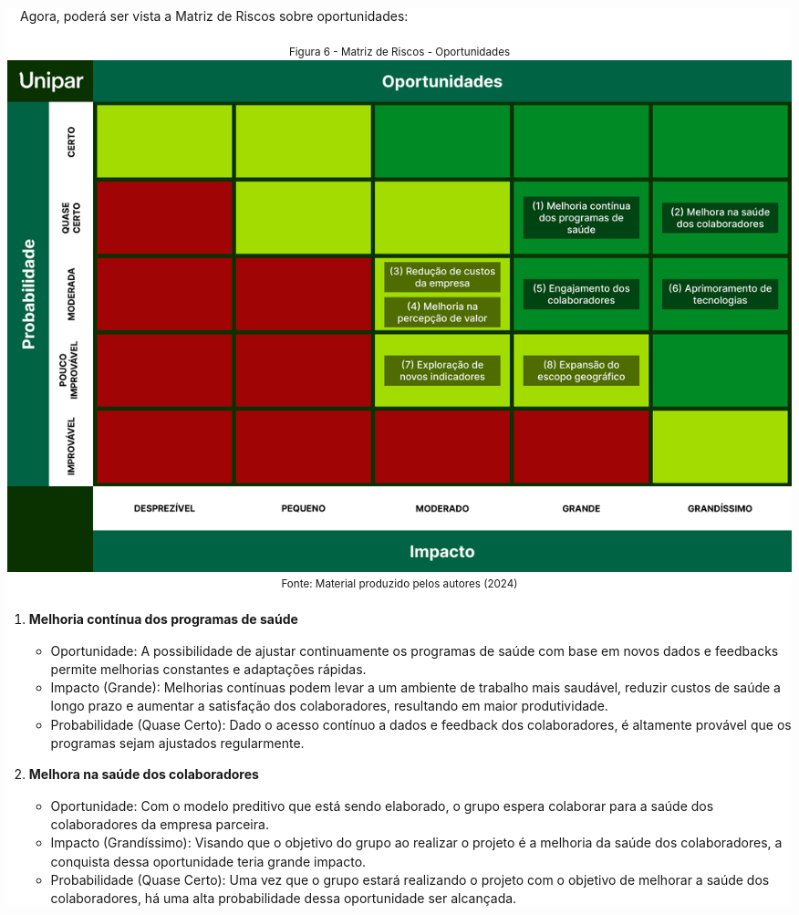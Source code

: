    &emsp;Agora, poderá ser vista a Matriz de Riscos sobre oportunidades:

   <div align="center">
   <sub>Figura 6 - Matriz de Riscos - Oportunidades </sub>
   <img src="../assets/MatrizDeOportunidades.png" width="100%" >
   <sup>Fonte: Material produzido pelos autores (2024)</sup>
   </div>

   1. **Melhoria contínua dos programas de saúde**
      - Oportunidade: A possibilidade de ajustar continuamente os programas de saúde com base em novos dados e feedbacks permite melhorias constantes e adaptações rápidas.
      - Impacto (Grande): Melhorias contínuas podem levar a um ambiente de trabalho mais saudável, reduzir custos de saúde a longo prazo e aumentar a satisfação dos colaboradores, resultando em maior produtividade.
      - Probabilidade (Quase Certo): Dado o acesso contínuo a dados e feedback dos colaboradores, é altamente provável que os programas sejam ajustados regularmente.

   2. **Melhora na saúde dos colaboradores**
      - Oportunidade: Com o modelo preditivo que está sendo elaborado, o grupo espera colaborar para a saúde dos colaboradores da empresa parceira.
      - Impacto (Grandíssimo): Visando que o objetivo do grupo ao realizar o projeto é a melhoria da saúde dos colaboradores, a conquista dessa oportunidade teria grande impacto.
      - Probabilidade (Quase Certo): Uma vez que o grupo estará realizando o projeto com o objetivo de melhorar a saúde dos colaboradores, há uma alta probabilidade dessa oportunidade ser alcançada.
